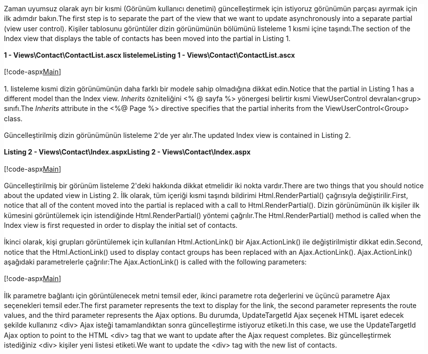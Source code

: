 
<span data-ttu-id="6486a-188">Zaman uyumsuz olarak ayrı bir kısmi (Görünüm kullanıcı denetimi) güncelleştirmek için istiyoruz görünümün parçası ayırmak için ilk adımdır bakın.</span><span class="sxs-lookup"><span data-stu-id="6486a-188">The first step is to separate the part of the view that we want to update asynchronously into a separate partial (view user control).</span></span> <span data-ttu-id="6486a-189">Kişiler tablosunu görüntüler dizin görünümünün bölümünü listeleme 1 kısmi içine taşındı.</span><span class="sxs-lookup"><span data-stu-id="6486a-189">The section of the Index view that displays the table of contacts has been moved into the partial in Listing 1.</span></span>

<span data-ttu-id="6486a-190">**1 - Views\Contact\ContactList.ascx listeleme**</span><span class="sxs-lookup"><span data-stu-id="6486a-190">**Listing 1 - Views\Contact\ContactList.ascx**</span></span>

[!code-aspx[Main](iteration-7-add-ajax-functionality-cs/samples/sample2.aspx)]

<span data-ttu-id="6486a-191">1. listeleme kısmi dizin görünümünün daha farklı bir modele sahip olmadığına dikkat edin.</span><span class="sxs-lookup"><span data-stu-id="6486a-191">Notice that the partial in Listing 1 has a different model than the Index view.</span></span> <span data-ttu-id="6486a-192">*Inherits* özniteliğini &lt;% @ sayfa %&gt; yönergesi belirtir kısmi ViewUserControl devralan&lt;grup&gt; sınıfı.</span><span class="sxs-lookup"><span data-stu-id="6486a-192">The *Inherits* attribute in the &lt;%@ Page %&gt; directive specifies that the partial inherits from the ViewUserControl&lt;Group&gt; class.</span></span>

<span data-ttu-id="6486a-193">Güncelleştirilmiş dizin görünümünün listeleme 2'de yer alır.</span><span class="sxs-lookup"><span data-stu-id="6486a-193">The updated Index view is contained in Listing 2.</span></span>

<span data-ttu-id="6486a-194">**Listing 2 - Views\Contact\Index.aspx**</span><span class="sxs-lookup"><span data-stu-id="6486a-194">**Listing 2 - Views\Contact\Index.aspx**</span></span>

[!code-aspx[Main](iteration-7-add-ajax-functionality-cs/samples/sample3.aspx)]

<span data-ttu-id="6486a-195">Güncelleştirilmiş bir görünüm listeleme 2'deki hakkında dikkat etmelidir iki nokta vardır.</span><span class="sxs-lookup"><span data-stu-id="6486a-195">There are two things that you should notice about the updated view in Listing 2.</span></span> <span data-ttu-id="6486a-196">İlk olarak, tüm içeriği kısmi taşındı bildirimi Html.RenderPartial() çağrısıyla değiştirilir.</span><span class="sxs-lookup"><span data-stu-id="6486a-196">First, notice that all of the content moved into the partial is replaced with a call to Html.RenderPartial().</span></span> <span data-ttu-id="6486a-197">Dizin görünümünün ilk kişiler ilk kümesini görüntülemek için istendiğinde Html.RenderPartial() yöntemi çağrılır.</span><span class="sxs-lookup"><span data-stu-id="6486a-197">The Html.RenderPartial() method is called when the Index view is first requested in order to display the initial set of contacts.</span></span>

<span data-ttu-id="6486a-198">İkinci olarak, kişi grupları görüntülemek için kullanılan Html.ActionLink() bir Ajax.ActionLink() ile değiştirilmiştir dikkat edin.</span><span class="sxs-lookup"><span data-stu-id="6486a-198">Second, notice that the Html.ActionLink() used to display contact groups has been replaced with an Ajax.ActionLink().</span></span> <span data-ttu-id="6486a-199">Ajax.ActionLink() aşağıdaki parametrelerle çağrılır:</span><span class="sxs-lookup"><span data-stu-id="6486a-199">The Ajax.ActionLink() is called with the following parameters:</span></span>

[!code-aspx[Main](iteration-7-add-ajax-functionality-cs/samples/sample4.aspx)]

<span data-ttu-id="6486a-200">İlk parametre bağlantı için görüntülenecek metni temsil eder, ikinci parametre rota değerlerini ve üçüncü parametre Ajax seçenekleri temsil eder.</span><span class="sxs-lookup"><span data-stu-id="6486a-200">The first parameter represents the text to display for the link, the second parameter represents the route values, and the third parameter represents the Ajax options.</span></span> <span data-ttu-id="6486a-201">Bu durumda, UpdateTargetId Ajax seçenek HTML işaret edecek şekilde kullanırız &lt;div&gt; Ajax isteği tamamlandıktan sonra güncelleştirme istiyoruz etiketi.</span><span class="sxs-lookup"><span data-stu-id="6486a-201">In this case, we use the UpdateTargetId Ajax option to point to the HTML &lt;div&gt; tag that we want to update after the Ajax request completes.</span></span> <span data-ttu-id="6486a-202">Biz güncelleştirmek istediğiniz &lt;div&gt; kişiler yeni listesi etiketi.</span><span class="sxs-lookup"><span data-stu-id="6486a-202">We want to update the &lt;div&gt; tag with the new list of contacts.</span></span>
